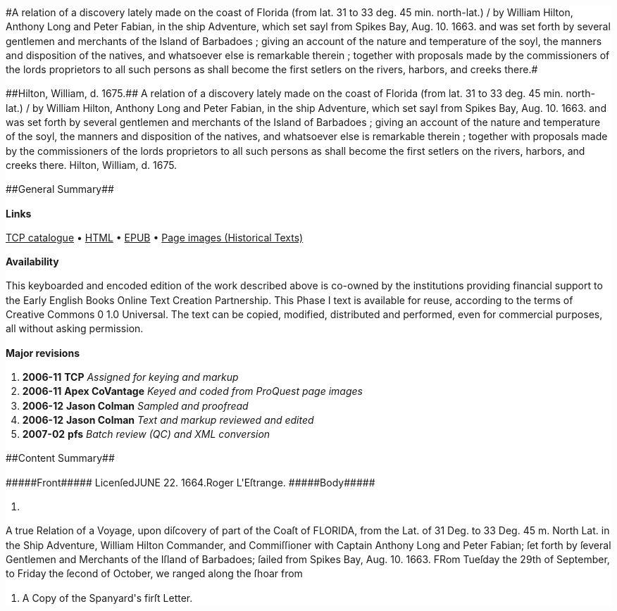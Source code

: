 #A relation of a discovery lately made on the coast of Florida (from lat. 31 to 33 deg. 45 min. north-lat.) / by William Hilton, Anthony Long and Peter Fabian, in the ship Adventure, which set sayl from Spikes Bay, Aug. 10. 1663. and was set forth by several gentlemen and merchants of the Island of Barbadoes ; giving an account of the nature and temperature of the soyl, the manners and disposition of the natives, and whatsoever else is remarkable therein ; together with proposals made by the commissioners of the lords proprietors to all such persons as shall become the first setlers on the rivers, harbors, and creeks there.#

##Hilton, William, d. 1675.##
A relation of a discovery lately made on the coast of Florida (from lat. 31 to 33 deg. 45 min. north-lat.) / by William Hilton, Anthony Long and Peter Fabian, in the ship Adventure, which set sayl from Spikes Bay, Aug. 10. 1663. and was set forth by several gentlemen and merchants of the Island of Barbadoes ; giving an account of the nature and temperature of the soyl, the manners and disposition of the natives, and whatsoever else is remarkable therein ; together with proposals made by the commissioners of the lords proprietors to all such persons as shall become the first setlers on the rivers, harbors, and creeks there.
Hilton, William, d. 1675.

##General Summary##

**Links**

[TCP catalogue](http://www.ota.ox.ac.uk/tcp/)  • 
[HTML](http://tei.it.ox.ac.uk/tcp/Texts-HTML/free/A43/A43838.html)  • 
[EPUB](http://tei.it.ox.ac.uk/tcp/Texts-EPUB/free/A43/A43838.epub) • 
[Page images (Historical Texts)](https://data.historicaltexts.jisc.ac.uk/view?pubId=eebo-15305484e&pageId=eebo-15305484e-103392-1)

**Availability**

This keyboarded and encoded edition of the
	       work described above is co-owned by the institutions
	       providing financial support to the Early English Books
	       Online Text Creation Partnership. This Phase I text is
	       available for reuse, according to the terms of Creative
	       Commons 0 1.0 Universal. The text can be copied,
	       modified, distributed and performed, even for
	       commercial purposes, all without asking permission.

**Major revisions**

1. __2006-11__ __TCP__ *Assigned for keying and markup*
1. __2006-11__ __Apex CoVantage__ *Keyed and coded from ProQuest page images*
1. __2006-12__ __Jason Colman__ *Sampled and proofread*
1. __2006-12__ __Jason Colman__ *Text and markup reviewed and edited*
1. __2007-02__ __pfs__ *Batch review (QC) and XML conversion*

##Content Summary##

#####Front#####
LicenſedJUNE 22. 1664.Roger L'Eſtrange.
#####Body#####

1. 
A true Relation of a Voyage, upon diſcovery of part of the Coaſt of FLORIDA, from the Lat. of 31 Deg. to 33 Deg. 45 m. North Lat. in the Ship Adventure, William Hilton Commander, and Commiſſioner with Captain Anthony Long and Peter Fabian; ſet forth by ſeveral Gentlemen and Merchants of the Iſland of Barbadoes; ſailed from Spikes Bay, Aug. 10. 1663.
FRom Tueſday the 29th of September, to Friday the ſecond of October, we ranged along the ſhoar from 
1. A Copy of the Spanyard's firſt Letter.
